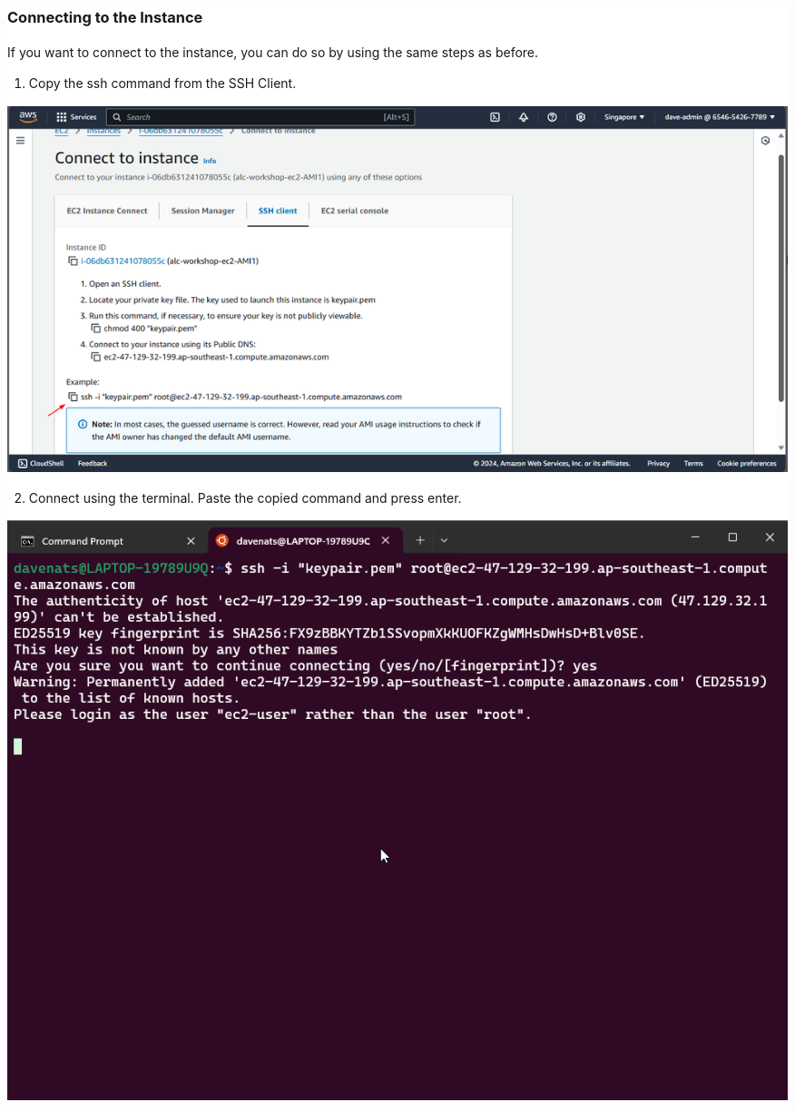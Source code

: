 ### Connecting to the Instance

If you want to connect to the instance, you can do so by using the same steps as before.

1. Copy the ssh command from the SSH Client.

![](img/AMI/AMI-14.png)

2. Connect using the terminal. Paste the copied command and press enter.

![](img/AMI/AMI-15.png)
